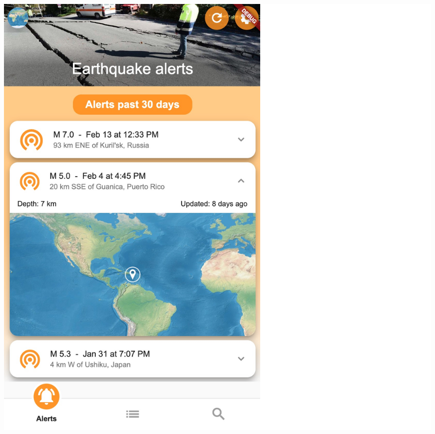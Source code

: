 <img src="assets/screenshots/quake-monitor.jpg" width="60%" title="Quake Monitor - Earthquake Alerts" />
